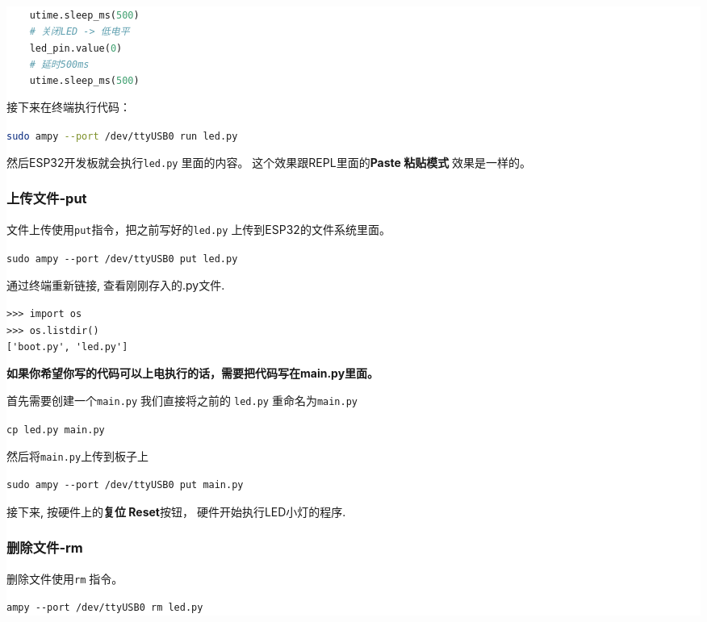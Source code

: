 ```python
    utime.sleep_ms(500)
    # 关闭LED -> 低电平
    led_pin.value(0)
    # 延时500ms
    utime.sleep_ms(500)
```



接下来在终端执行代码：

```bash
sudo ampy --port /dev/ttyUSB0 run led.py 
```

然后ESP32开发板就会执行`led.py` 里面的内容。 这个效果跟REPL里面的**Paste 粘贴模式** 效果是一样的。



### 上传文件-put

文件上传使用`put`指令，把之前写好的`led.py` 上传到ESP32的文件系统里面。

```
sudo ampy --port /dev/ttyUSB0 put led.py
```

通过终端重新链接, 查看刚刚存入的.py文件.

```
>>> import os
>>> os.listdir()
['boot.py', 'led.py']
```



**如果你希望你写的代码可以上电执行的话，需要把代码写在main.py里面。**

首先需要创建一个`main.py`  我们直接将之前的 `led.py` 重命名为`main.py`

```
cp led.py main.py
```

然后将`main.py`上传到板子上

```
sudo ampy --port /dev/ttyUSB0 put main.py 
```

接下来, 按硬件上的**复位 Reset**按钮， 硬件开始执行LED小灯的程序.



### 删除文件-rm

删除文件使用`rm` 指令。

```
ampy --port /dev/ttyUSB0 rm led.py 
```
